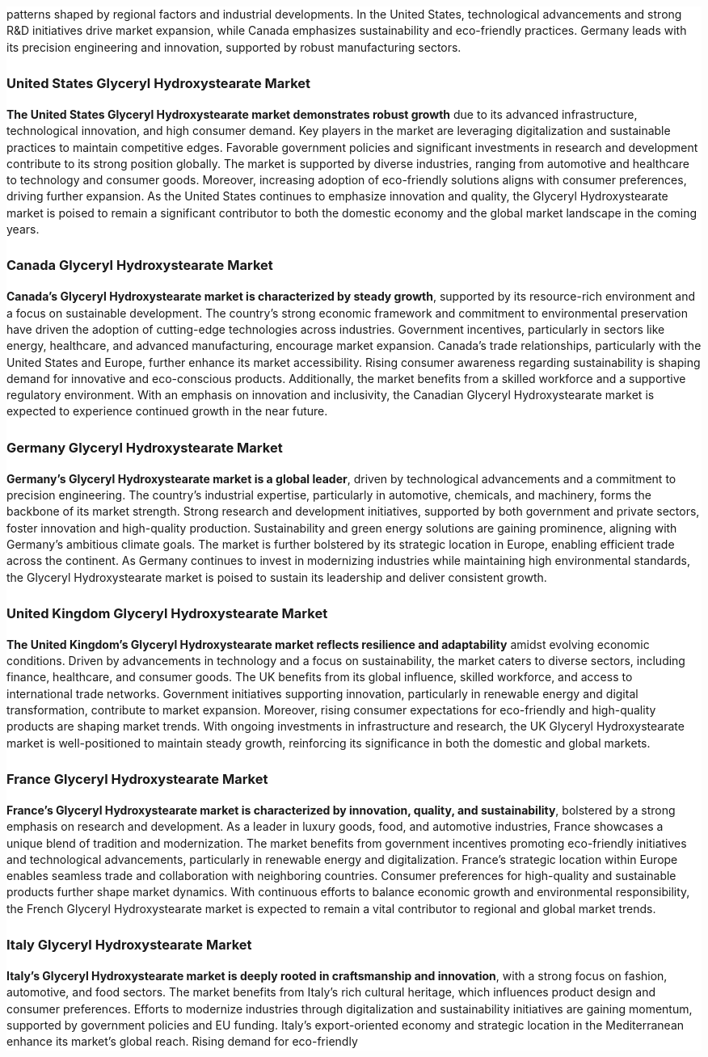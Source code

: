 patterns shaped by regional factors and industrial developments. In the United States, technological advancements and strong R&amp;D initiatives drive market expansion, while Canada emphasizes sustainability and eco-friendly practices. Germany leads with its precision engineering and innovation, supported by robust manufacturing sectors.</span></em></p></blockquote><h3><strong>United States Glyceryl Hydroxystearate Market</strong></h3><p><strong>The United States Glyceryl Hydroxystearate market demonstrates robust growth</strong> due to its advanced infrastructure, technological innovation, and high consumer demand. Key players in the market are leveraging digitalization and sustainable practices to maintain competitive edges. Favorable government policies and significant investments in research and development contribute to its strong position globally. The market is supported by diverse industries, ranging from automotive and healthcare to technology and consumer goods. Moreover, increasing adoption of eco-friendly solutions aligns with consumer preferences, driving further expansion. As the United States continues to emphasize innovation and quality, the Glyceryl Hydroxystearate market is poised to remain a significant contributor to both the domestic economy and the global market landscape in the coming years.</p><h3><strong>Canada Glyceryl Hydroxystearate Market</strong></h3><p><strong>Canada&rsquo;s Glyceryl Hydroxystearate market is characterized by steady growth</strong>, supported by its resource-rich environment and a focus on sustainable development. The country&rsquo;s strong economic framework and commitment to environmental preservation have driven the adoption of cutting-edge technologies across industries. Government incentives, particularly in sectors like energy, healthcare, and advanced manufacturing, encourage market expansion. Canada&rsquo;s trade relationships, particularly with the United States and Europe, further enhance its market accessibility. Rising consumer awareness regarding sustainability is shaping demand for innovative and eco-conscious products. Additionally, the market benefits from a skilled workforce and a supportive regulatory environment. With an emphasis on innovation and inclusivity, the Canadian Glyceryl Hydroxystearate market is expected to experience continued growth in the near future.</p><h3><strong>Germany Glyceryl Hydroxystearate Market</strong></h3><p><strong>Germany&rsquo;s Glyceryl Hydroxystearate market is a global leader</strong>, driven by technological advancements and a commitment to precision engineering. The country&rsquo;s industrial expertise, particularly in automotive, chemicals, and machinery, forms the backbone of its market strength. Strong research and development initiatives, supported by both government and private sectors, foster innovation and high-quality production. Sustainability and green energy solutions are gaining prominence, aligning with Germany&rsquo;s ambitious climate goals. The market is further bolstered by its strategic location in Europe, enabling efficient trade across the continent. As Germany continues to invest in modernizing industries while maintaining high environmental standards, the Glyceryl Hydroxystearate market is poised to sustain its leadership and deliver consistent growth.</p><h3><strong>United Kingdom Glyceryl Hydroxystearate Market</strong></h3><p><strong>The United Kingdom&rsquo;s Glyceryl Hydroxystearate market reflects resilience and adaptability</strong> amidst evolving economic conditions. Driven by advancements in technology and a focus on sustainability, the market caters to diverse sectors, including finance, healthcare, and consumer goods. The UK benefits from its global influence, skilled workforce, and access to international trade networks. Government initiatives supporting innovation, particularly in renewable energy and digital transformation, contribute to market expansion. Moreover, rising consumer expectations for eco-friendly and high-quality products are shaping market trends. With ongoing investments in infrastructure and research, the UK Glyceryl Hydroxystearate market is well-positioned to maintain steady growth, reinforcing its significance in both the domestic and global markets.</p><h3><strong>France Glyceryl Hydroxystearate Market</strong></h3><p><strong>France&rsquo;s Glyceryl Hydroxystearate market is characterized by innovation, quality, and sustainability</strong>, bolstered by a strong emphasis on research and development. As a leader in luxury goods, food, and automotive industries, France showcases a unique blend of tradition and modernization. The market benefits from government incentives promoting eco-friendly initiatives and technological advancements, particularly in renewable energy and digitalization. France&rsquo;s strategic location within Europe enables seamless trade and collaboration with neighboring countries. Consumer preferences for high-quality and sustainable products further shape market dynamics. With continuous efforts to balance economic growth and environmental responsibility, the French Glyceryl Hydroxystearate market is expected to remain a vital contributor to regional and global market trends.</p><h3><strong>Italy Glyceryl Hydroxystearate Market</strong></h3><p><strong>Italy&rsquo;s Glyceryl Hydroxystearate market is deeply rooted in craftsmanship and innovation</strong>, with a strong focus on fashion, automotive, and food sectors. The market benefits from Italy&rsquo;s rich cultural heritage, which influences product design and consumer preferences. Efforts to modernize industries through digitalization and sustainability initiatives are gaining momentum, supported by government policies and EU funding. Italy&rsquo;s export-oriented economy and strategic location in the Mediterranean enhance its market&rsquo;s global reach. Rising demand for eco-friendly